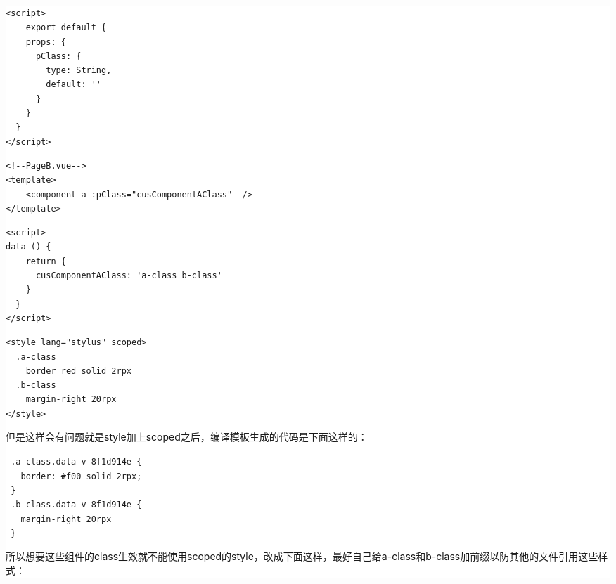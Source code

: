 ```
<script>
    export default {
    props: {
      pClass: {
        type: String,
        default: ''
      }
    }
  }
</script>

```

```
<!--PageB.vue-->
<template>
    <component-a :pClass="cusComponentAClass"  />
</template>

```

```
<script>
data () {
    return {
      cusComponentAClass: 'a-class b-class'
    }
  }
</script>

```

```
<style lang="stylus" scoped>
  .a-class
    border red solid 2rpx
  .b-class
    margin-right 20rpx
</style>

```

但是这样会有问题就是style加上scoped之后，编译模板生成的代码是下面这样的：

```
 .a-class.data-v-8f1d914e {
   border: #f00 solid 2rpx;
 }
 .b-class.data-v-8f1d914e {
   margin-right 20rpx
 }

```

所以想要这些组件的class生效就不能使用scoped的style，改成下面这样，最好自己给a-class和b-class加前缀以防其他的文件引用这些样式：
